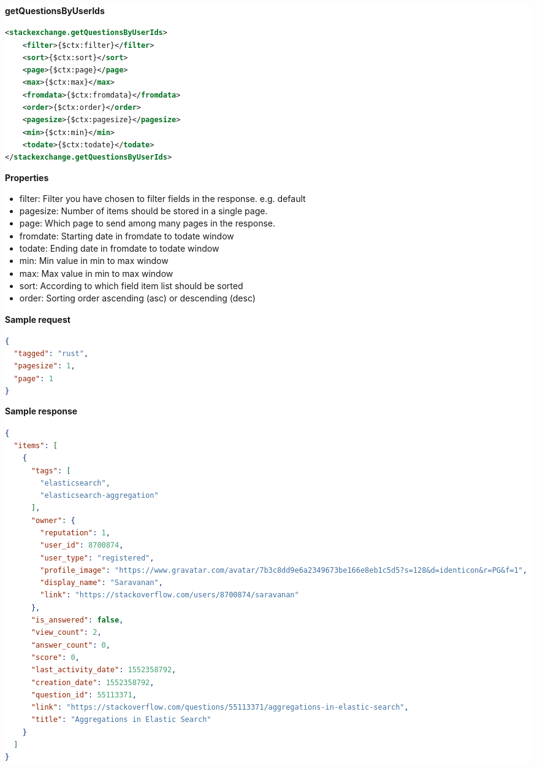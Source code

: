 **getQuestionsByUserIds**
```xml
<stackexchange.getQuestionsByUserIds>
    <filter>{$ctx:filter}</filter>
    <sort>{$ctx:sort}</sort>
    <page>{$ctx:page}</page>
    <max>{$ctx:max}</max>
    <fromdata>{$ctx:fromdata}</fromdata>
    <order>{$ctx:order}</order>
    <pagesize>{$ctx:pagesize}</pagesize>
    <min>{$ctx:min}</min>
    <todate>{$ctx:todate}</todate>
</stackexchange.getQuestionsByUserIds>
```

**Properties**
* filter: Filter you have chosen to filter fields in the response. e.g. default
* pagesize: Number of items should be stored in a single page.
* page: Which page to send among many pages in the response.
* fromdate: Starting date in fromdate to todate window
* todate: Ending date in fromdate to todate window
* min: Min value in min to max window
* max: Max value in min to max window
* sort: According to which field item list should be sorted  
* order: Sorting order ascending (asc) or descending (desc)

**Sample request**
```json
{
  "tagged": "rust",
  "pagesize": 1,
  "page": 1
}
```

**Sample response**
```json
{
  "items": [
    {
      "tags": [
        "elasticsearch",
        "elasticsearch-aggregation"
      ],
      "owner": {
        "reputation": 1,
        "user_id": 8700874,
        "user_type": "registered",
        "profile_image": "https://www.gravatar.com/avatar/7b3c8dd9e6a2349673be166e8eb1c5d5?s=128&d=identicon&r=PG&f=1",
        "display_name": "Saravanan",
        "link": "https://stackoverflow.com/users/8700874/saravanan"
      },
      "is_answered": false,
      "view_count": 2,
      "answer_count": 0,
      "score": 0,
      "last_activity_date": 1552358792,
      "creation_date": 1552358792,
      "question_id": 55113371,
      "link": "https://stackoverflow.com/questions/55113371/aggregations-in-elastic-search",
      "title": "Aggregations in Elastic Search"
    }
  ]
}
```
